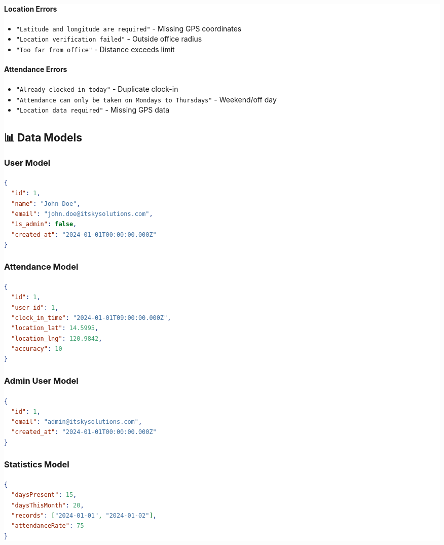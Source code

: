 #### Location Errors
- `"Latitude and longitude are required"` - Missing GPS coordinates
- `"Location verification failed"` - Outside office radius
- `"Too far from office"` - Distance exceeds limit

#### Attendance Errors
- `"Already clocked in today"` - Duplicate clock-in
- `"Attendance can only be taken on Mondays to Thursdays"` - Weekend/off day
- `"Location data required"` - Missing GPS data

## 📊 Data Models

### User Model
```json
{
  "id": 1,
  "name": "John Doe",
  "email": "john.doe@itskysolutions.com",
  "is_admin": false,
  "created_at": "2024-01-01T00:00:00.000Z"
}
```

### Attendance Model
```json
{
  "id": 1,
  "user_id": 1,
  "clock_in_time": "2024-01-01T09:00:00.000Z",
  "location_lat": 14.5995,
  "location_lng": 120.9842,
  "accuracy": 10
}
```

### Admin User Model
```json
{
  "id": 1,
  "email": "admin@itskysolutions.com",
  "created_at": "2024-01-01T00:00:00.000Z"
}
```

### Statistics Model
```json
{
  "daysPresent": 15,
  "daysThisMonth": 20,
  "records": ["2024-01-01", "2024-01-02"],
  "attendanceRate": 75
}
```
